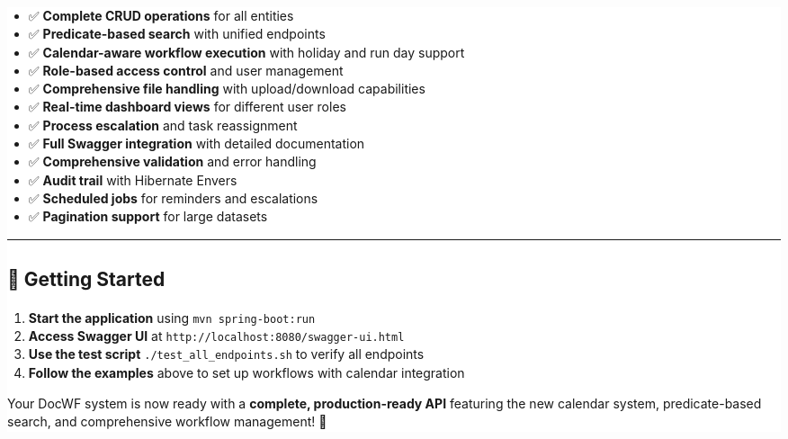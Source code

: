 - ✅ **Complete CRUD operations** for all entities
- ✅ **Predicate-based search** with unified endpoints
- ✅ **Calendar-aware workflow execution** with holiday and run day support
- ✅ **Role-based access control** and user management
- ✅ **Comprehensive file handling** with upload/download capabilities
- ✅ **Real-time dashboard views** for different user roles
- ✅ **Process escalation** and task reassignment
- ✅ **Full Swagger integration** with detailed documentation
- ✅ **Comprehensive validation** and error handling
- ✅ **Audit trail** with Hibernate Envers
- ✅ **Scheduled jobs** for reminders and escalations
- ✅ **Pagination support** for large datasets

---

## 🚀 **Getting Started**

1. **Start the application** using `mvn spring-boot:run`
2. **Access Swagger UI** at `http://localhost:8080/swagger-ui.html`
3. **Use the test script** `./test_all_endpoints.sh` to verify all endpoints
4. **Follow the examples** above to set up workflows with calendar integration

Your DocWF system is now ready with a **complete, production-ready API** featuring the new calendar system, predicate-based search, and comprehensive workflow management! 🎉
